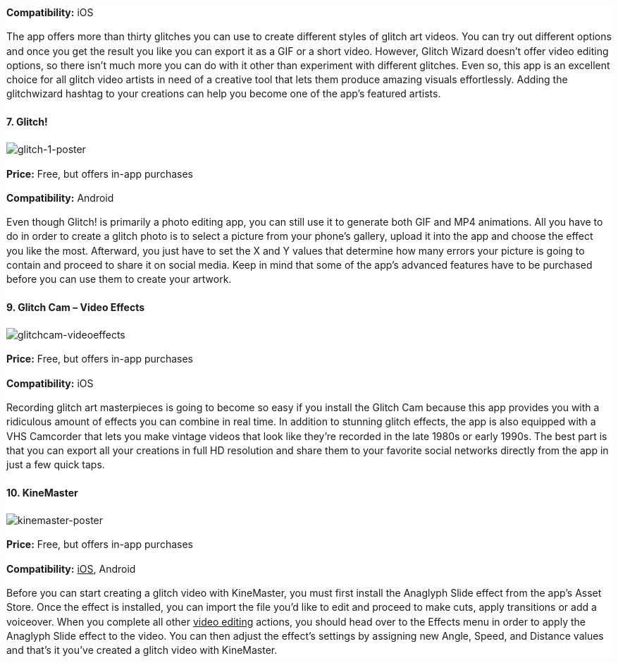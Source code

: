 **Compatibility:** iOS

The app offers more than thirty glitches you can use to create different styles of glitch art videos. You can try out different options and once you get the result you like you can export it as a GIF or a short video. However, Glitch Wizard doesn’t offer video editing options, so there isn’t much more you can do with it other than experiment with different glitches. Even so, this app is an excellent choice for all glitch video artists in need of a creative tool that lets them produce amazing visuals effortlessly. Adding the glitchwizard hashtag to your creations can help you become one of the app’s featured artists.

#### 7. Glitch!

![glitch-1-poster](https://images.wondershare.com/filmora/article-images/glitch-1-poster.png)

**Price:** Free, but offers in-app purchases

**Compatibility:** Android

Even though Glitch! is primarily a photo editing app, you can still use it to generate both GIF and MP4 animations. All you have to do in order to create a glitch photo is to select a picture from your phone’s gallery, upload it into the app and choose the effect you like the most. Afterward, you just have to set the X and Y values that determine how many errors your picture is going to contain and proceed to share it on social media. Keep in mind that some of the app’s advanced features have to be purchased before you can use them to create your artwork.

#### 9. Glitch Cam – Video Effects

![glitchcam-videoeffects](https://images.wondershare.com/filmora/article-images/glitchcam-videoeffects.png)

**Price:** Free, but offers in-app purchases

**Compatibility:** iOS

Recording glitch art masterpieces is going to become so easy if you install the Glitch Cam because this app provides you with a ridiculous amount of effects you can combine in real time. In addition to stunning glitch effects, the app is also equipped with a VHS Camcorder that lets you make vintage videos that look like they’re recorded in the late 1980s or early 1990s. The best part is that you can export all your creations in full HD resolution and share them to your favorite social networks directly from the app in just a few quick taps.

#### 10. KineMaster

![kinemaster-poster](https://images.wondershare.com/filmora/article-images/kinemaster-poster.png)

**Price:** Free, but offers in-app purchases

**Compatibility:** [iOS](https://apps.apple.com/us/app/kinemaster-video-editor/id1223932558), Android

Before you can start creating a glitch video with KineMaster, you must first install the Anaglyph Slide effect from the app’s Asset Store. Once the effect is installed, you can import the file you’d like to edit and proceed to make cuts, apply transitions or add a voiceover. When you complete all other [video editing](https://tools.techidaily.com/wondershare/filmora/download/) actions, you should head over to the Effects menu in order to apply the Anaglyph Slide effect to the video. You can then adjust the effect’s settings by assigning new Angle, Speed, and Distance values and that’s it you’ve created a glitch video with KineMaster.
